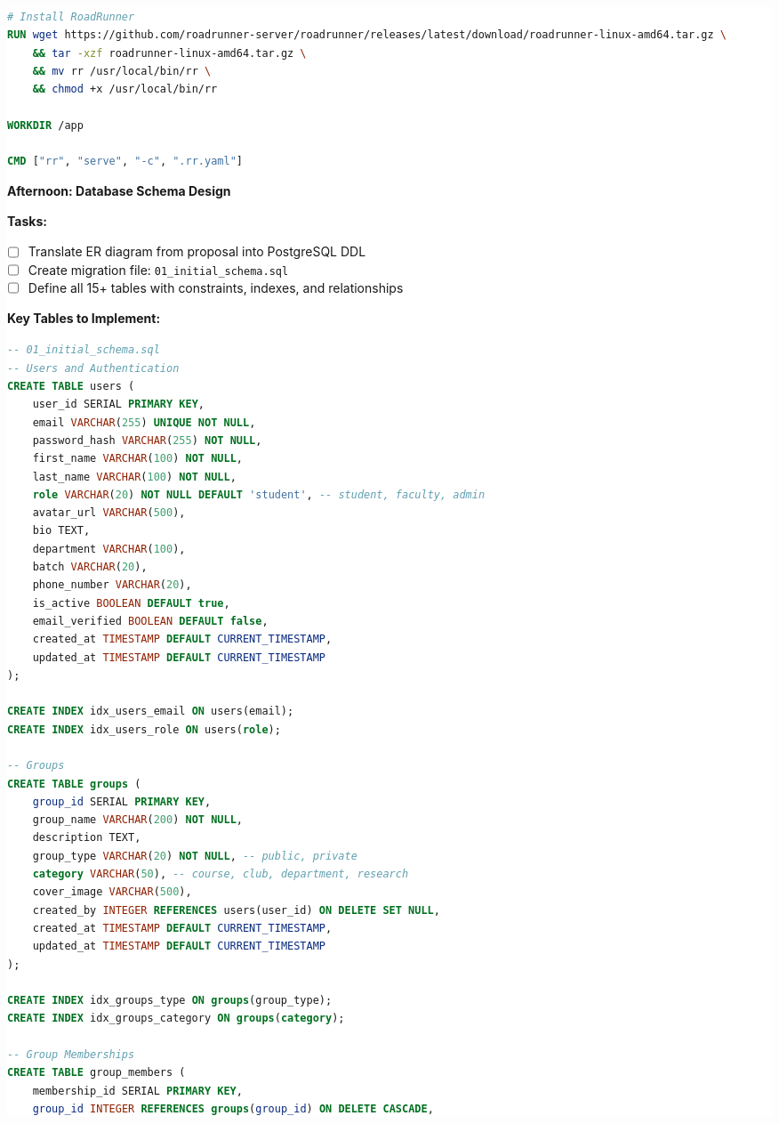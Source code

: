 ```dockerfile
# Install RoadRunner
RUN wget https://github.com/roadrunner-server/roadrunner/releases/latest/download/roadrunner-linux-amd64.tar.gz \
    && tar -xzf roadrunner-linux-amd64.tar.gz \
    && mv rr /usr/local/bin/rr \
    && chmod +x /usr/local/bin/rr

WORKDIR /app

CMD ["rr", "serve", "-c", ".rr.yaml"]
```

**Afternoon: Database Schema Design**

**Tasks:**
- [ ] Translate ER diagram from proposal into PostgreSQL DDL
- [ ] Create migration file: `01_initial_schema.sql`
- [ ] Define all 15+ tables with constraints, indexes, and relationships

**Key Tables to Implement:**
```sql
-- 01_initial_schema.sql
-- Users and Authentication
CREATE TABLE users (
    user_id SERIAL PRIMARY KEY,
    email VARCHAR(255) UNIQUE NOT NULL,
    password_hash VARCHAR(255) NOT NULL,
    first_name VARCHAR(100) NOT NULL,
    last_name VARCHAR(100) NOT NULL,
    role VARCHAR(20) NOT NULL DEFAULT 'student', -- student, faculty, admin
    avatar_url VARCHAR(500),
    bio TEXT,
    department VARCHAR(100),
    batch VARCHAR(20),
    phone_number VARCHAR(20),
    is_active BOOLEAN DEFAULT true,
    email_verified BOOLEAN DEFAULT false,
    created_at TIMESTAMP DEFAULT CURRENT_TIMESTAMP,
    updated_at TIMESTAMP DEFAULT CURRENT_TIMESTAMP
);

CREATE INDEX idx_users_email ON users(email);
CREATE INDEX idx_users_role ON users(role);

-- Groups
CREATE TABLE groups (
    group_id SERIAL PRIMARY KEY,
    group_name VARCHAR(200) NOT NULL,
    description TEXT,
    group_type VARCHAR(20) NOT NULL, -- public, private
    category VARCHAR(50), -- course, club, department, research
    cover_image VARCHAR(500),
    created_by INTEGER REFERENCES users(user_id) ON DELETE SET NULL,
    created_at TIMESTAMP DEFAULT CURRENT_TIMESTAMP,
    updated_at TIMESTAMP DEFAULT CURRENT_TIMESTAMP
);

CREATE INDEX idx_groups_type ON groups(group_type);
CREATE INDEX idx_groups_category ON groups(category);

-- Group Memberships
CREATE TABLE group_members (
    membership_id SERIAL PRIMARY KEY,
    group_id INTEGER REFERENCES groups(group_id) ON DELETE CASCADE,
```